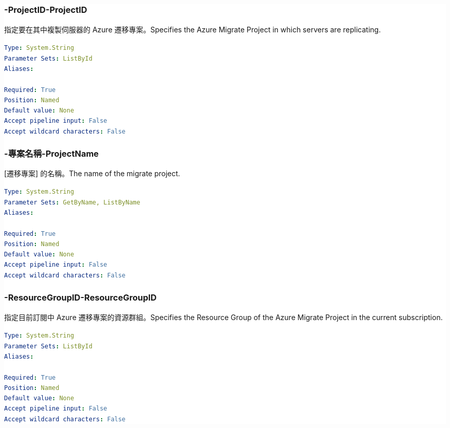 ### <span data-ttu-id="2d916-131">-ProjectID</span><span class="sxs-lookup"><span data-stu-id="2d916-131">-ProjectID</span></span>
<span data-ttu-id="2d916-132">指定要在其中複製伺服器的 Azure 遷移專案。</span><span class="sxs-lookup"><span data-stu-id="2d916-132">Specifies the Azure Migrate Project in which servers are replicating.</span></span>

```yaml
Type: System.String
Parameter Sets: ListById
Aliases:

Required: True
Position: Named
Default value: None
Accept pipeline input: False
Accept wildcard characters: False
```

### <span data-ttu-id="2d916-133">-專案名稱</span><span class="sxs-lookup"><span data-stu-id="2d916-133">-ProjectName</span></span>
<span data-ttu-id="2d916-134">[遷移專案] 的名稱。</span><span class="sxs-lookup"><span data-stu-id="2d916-134">The name of the migrate project.</span></span>

```yaml
Type: System.String
Parameter Sets: GetByName, ListByName
Aliases:

Required: True
Position: Named
Default value: None
Accept pipeline input: False
Accept wildcard characters: False
```

### <span data-ttu-id="2d916-135">-ResourceGroupID</span><span class="sxs-lookup"><span data-stu-id="2d916-135">-ResourceGroupID</span></span>
<span data-ttu-id="2d916-136">指定目前訂閱中 Azure 遷移專案的資源群組。</span><span class="sxs-lookup"><span data-stu-id="2d916-136">Specifies the Resource Group of the Azure Migrate Project in the current subscription.</span></span>

```yaml
Type: System.String
Parameter Sets: ListById
Aliases:

Required: True
Position: Named
Default value: None
Accept pipeline input: False
Accept wildcard characters: False
```
